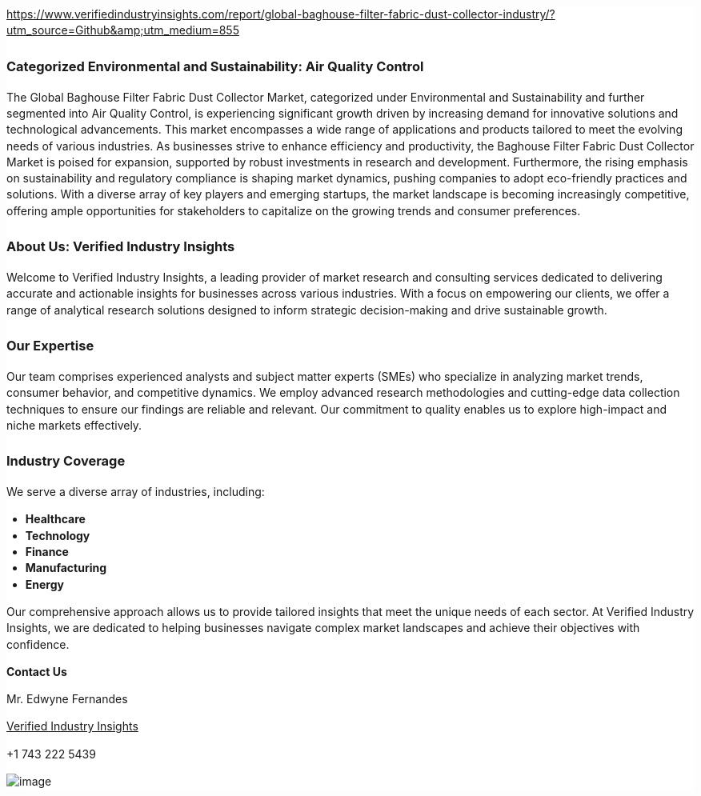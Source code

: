 </strong><a href="https://www.verifiedindustryinsights.com/report/global-baghouse-filter-fabric-dust-collector-industry/?utm_source=Github&amp;utm_medium=855">https://www.verifiedindustryinsights.com/report/global-baghouse-filter-fabric-dust-collector-industry/?utm_source=Github&amp;utm_medium=855</a>&nbsp;</p><h3>Categorized Environmental and Sustainability: Air Quality Control </h3><p>The Global Baghouse Filter Fabric Dust Collector Market, categorized under Environmental and Sustainability and further segmented into Air Quality Control, is experiencing significant growth driven by increasing demand for innovative solutions and technological advancements. This market encompasses a wide range of applications and products tailored to meet the evolving needs of various industries. As businesses strive to enhance efficiency and productivity, the Baghouse Filter Fabric Dust Collector Market is poised for expansion, supported by robust investments in research and development. Furthermore, the rising emphasis on sustainability and regulatory compliance is shaping market dynamics, pushing companies to adopt eco-friendly practices and solutions. With a diverse array of key players and emerging startups, the market landscape is becoming increasingly competitive, offering ample opportunities for stakeholders to capitalize on the growing trends and consumer preferences.</p><h3>About Us: Verified Industry Insights</h3><p>Welcome to Verified Industry Insights, a leading provider of market research and consulting services dedicated to delivering accurate and actionable insights for businesses across various industries. With a focus on empowering our clients, we offer a range of analytical research solutions designed to inform strategic decision-making and drive sustainable growth.</p><h3>Our Expertise</h3><p>Our team comprises experienced analysts and subject matter experts (SMEs) who specialize in analyzing market trends, consumer behavior, and competitive dynamics. We employ advanced research methodologies and cutting-edge data collection techniques to ensure our findings are reliable and relevant. Our commitment to quality enables us to explore high-impact and niche markets effectively.</p><h3>Industry Coverage</h3><p>We serve a diverse array of industries, including:</p><ul><li><strong>Healthcare</strong></li><li><strong>Technology</strong></li><li><strong>Finance</strong></li><li><strong>Manufacturing</strong></li><li><strong>Energy</strong></li></ul><p>Our comprehensive approach allows us to provide tailored insights that meet the unique needs of each sector. At Verified Industry Insights, we are dedicated to helping businesses navigate complex market landscapes and achieve their objectives with confidence.</p><p><strong>Contact Us</strong></p><p>Mr. Edwyne Fernandes</p><p><a href="https://www.verifiedindustryinsights.com/">Verified Industry Insights</a></p><p>+1 743 222 5439</p>
![image](https://github.com/user-attachments/assets/f8bdf0ac-08be-464e-a46a-a4ea65b908db)
